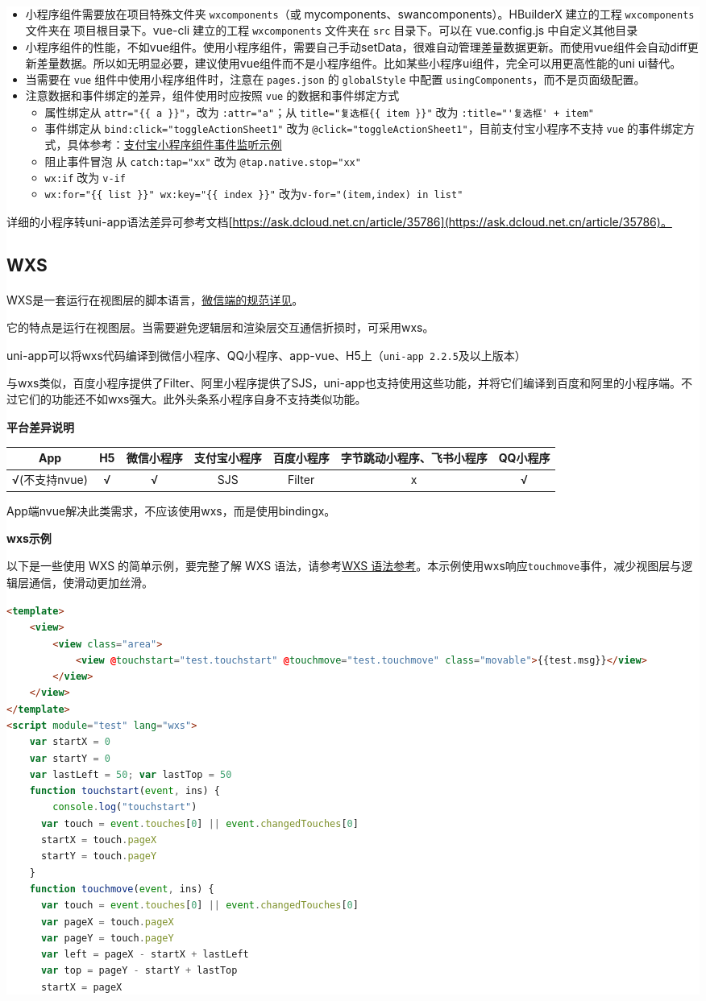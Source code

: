 * 小程序组件需要放在项目特殊文件夹 ``wxcomponents``（或 mycomponents、swancomponents）。HBuilderX 建立的工程 ``wxcomponents`` 文件夹在 项目根目录下。vue-cli 建立的工程 ``wxcomponents`` 文件夹在 ``src`` 目录下。可以在 vue.config.js 中自定义其他目录
* 小程序组件的性能，不如vue组件。使用小程序组件，需要自己手动setData，很难自动管理差量数据更新。而使用vue组件会自动diff更新差量数据。所以如无明显必要，建议使用vue组件而不是小程序组件。比如某些小程序ui组件，完全可以用更高性能的uni ui替代。
* 当需要在 `vue` 组件中使用小程序组件时，注意在 `pages.json` 的 `globalStyle` 中配置 `usingComponents`，而不是页面级配置。
* 注意数据和事件绑定的差异，组件使用时应按照 `vue` 的数据和事件绑定方式
	- 属性绑定从 `attr="{{ a }}"`，改为 `:attr="a"`；从 `title="复选框{{ item }}"` 改为 `:title="'复选框' + item"`
	- 事件绑定从 `bind:click="toggleActionSheet1"` 改为 `@click="toggleActionSheet1"`，目前支付宝小程序不支持 `vue` 的事件绑定方式，具体参考：[支付宝小程序组件事件监听示例](https://github.com/dcloudio/uni-app/issues/917#issuecomment-653329693)
	- 阻止事件冒泡 从 `catch:tap="xx"` 改为 `@tap.native.stop="xx"`
	- `wx:if` 改为 `v-if`
	- `wx:for="{{ list }}" wx:key="{{ index }}"` 改为`v-for="(item,index) in list"`

详细的小程序转uni-app语法差异可参考文档[https://ask.dcloud.net.cn/article/35786](https://ask.dcloud.net.cn/article/35786)。

## WXS

WXS是一套运行在视图层的脚本语言，[微信端的规范详见](https://developers.weixin.qq.com/miniprogram/dev/framework/view/wxs/)。

它的特点是运行在视图层。当需要避免逻辑层和渲染层交互通信折损时，可采用wxs。

uni-app可以将wxs代码编译到微信小程序、QQ小程序、app-vue、H5上（`uni-app 2.2.5`及以上版本）

与wxs类似，百度小程序提供了Filter、阿里小程序提供了SJS，uni-app也支持使用这些功能，并将它们编译到百度和阿里的小程序端。不过它们的功能还不如wxs强大。此外头条系小程序自身不支持类似功能。

**平台差异说明**

|App|H5|微信小程序|支付宝小程序|百度小程序|字节跳动小程序、飞书小程序|QQ小程序|
|:-:|:-:|:-:|:-:|:-:|:-:|:-:|
|√(不支持nvue)|√|√|SJS|Filter|x|√|

App端nvue解决此类需求，不应该使用wxs，而是使用bindingx。

**wxs示例**

以下是一些使用 WXS 的简单示例，要完整了解 WXS 语法，请参考[WXS 语法参考](https://developers.weixin.qq.com/miniprogram/dev/reference/wxs/)。本示例使用wxs响应`touchmove`事件，减少视图层与逻辑层通信，使滑动更加丝滑。

```html
<template>
	<view>
		<view class="area">
			<view @touchstart="test.touchstart" @touchmove="test.touchmove" class="movable">{{test.msg}}</view>
		</view>
	</view>
</template>
<script module="test" lang="wxs">
	var startX = 0
	var startY = 0
	var lastLeft = 50; var lastTop = 50
	function touchstart(event, ins) {
		console.log("touchstart")
	  var touch = event.touches[0] || event.changedTouches[0]
	  startX = touch.pageX
	  startY = touch.pageY
	}
	function touchmove(event, ins) {
	  var touch = event.touches[0] || event.changedTouches[0]
	  var pageX = touch.pageX
	  var pageY = touch.pageY
	  var left = pageX - startX + lastLeft
	  var top = pageY - startY + lastTop
	  startX = pageX
```